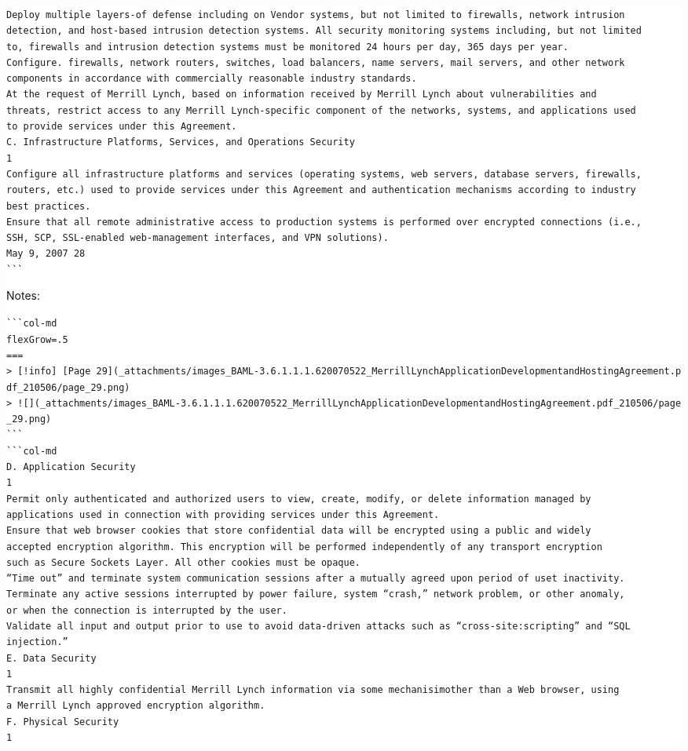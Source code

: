 ````col
Deploy multiple layers-of defense including on Vendor systems, but not limited to firewalls, network intrusion
detection, and host-based intrusion detection systems. All security monitoring systems including, but not limited
to, firewalls and intrusion detection systems must be monitored 24 hours per day, 365 days per year.  
Configure. firewalls, network routers, switches, load balancers, name servers, mail servers, and other network
components in accordance with commercially reasonable industry standards.  
At the request of Merrill Lynch, based on information received by Merrill Lynch about vulnerabilities and
threats, restrict access to any Merrill Lynch-specific component of the networks, systems, and applications used
to provide services under this Agreement.  
C. Infrastructure Platforms, Services, and Operations Security  
1  
Configure all infrastructure platforms and services (operating systems, web servers, database servers, firewalls,
routers, etc.) used to provide services under this Agreement and authentication mechanisms according to industry
best practices.  
Ensure that all remote administrative access to production systems is performed over encrypted connections (i.e.,
SSH, SCP, SSL-enabled web-management interfaces, and VPN solutions).  
May 9, 2007 28  
```
````
Notes:    
````col
```col-md
flexGrow=.5
===
> [!info] [Page 29](_attachments/images_BAML-3.6.1.1.1.620070522_MerrillLynchApplicationDevelopmentandHostingAgreement.pdf_210506/page_29.png)
> ![](_attachments/images_BAML-3.6.1.1.1.620070522_MerrillLynchApplicationDevelopmentandHostingAgreement.pdf_210506/page_29.png)
```  
```col-md
D. Application Security  
1  
Permit only authenticated and authorized users to view, create, modify, or delete information managed by
applications used in connection with providing services under this Agreement.  
Ensure that web browser cookies that store confidential data will be encrypted using a public and widely  
accepted encryption algorithm. This encryption will be performed independently of any transport encryption
such as Secure Sockets Layer. All other cookies must be opaque.  
“Time out” and terminate system communication sessions after a mutually agreed upon period of uset inactivity.  
Terminate any active sessions interrupted by power failure, system “crash,” network problem, or other anomaly,
or when the connection is interrupted by the user.  
Validate all input and output prior to use to avoid data-driven attacks such as “cross-site:scripting” and “SQL
injection.”  
E. Data Security  
1  
Transmit all highly confidential Merrill Lynch information via some mechanisimother than a Web browser, using
a Merrill Lynch approved encryption algorithm.  
F. Physical Security  
1  
````
